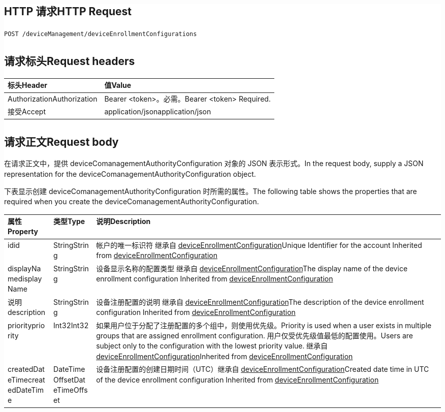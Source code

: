 ## <a name="http-request"></a><span data-ttu-id="d5c28-119">HTTP 请求</span><span class="sxs-lookup"><span data-stu-id="d5c28-119">HTTP Request</span></span>

``` http
POST /deviceManagement/deviceEnrollmentConfigurations
```

## <a name="request-headers"></a><span data-ttu-id="d5c28-120">请求标头</span><span class="sxs-lookup"><span data-stu-id="d5c28-120">Request headers</span></span>
|<span data-ttu-id="d5c28-121">标头</span><span class="sxs-lookup"><span data-stu-id="d5c28-121">Header</span></span>|<span data-ttu-id="d5c28-122">值</span><span class="sxs-lookup"><span data-stu-id="d5c28-122">Value</span></span>|
|:---|:---|
|<span data-ttu-id="d5c28-123">Authorization</span><span class="sxs-lookup"><span data-stu-id="d5c28-123">Authorization</span></span>|<span data-ttu-id="d5c28-124">Bearer &lt;token&gt;。必需。</span><span class="sxs-lookup"><span data-stu-id="d5c28-124">Bearer &lt;token&gt; Required.</span></span>|
|<span data-ttu-id="d5c28-125">接受</span><span class="sxs-lookup"><span data-stu-id="d5c28-125">Accept</span></span>|<span data-ttu-id="d5c28-126">application/json</span><span class="sxs-lookup"><span data-stu-id="d5c28-126">application/json</span></span>|

## <a name="request-body"></a><span data-ttu-id="d5c28-127">请求正文</span><span class="sxs-lookup"><span data-stu-id="d5c28-127">Request body</span></span>
<span data-ttu-id="d5c28-128">在请求正文中，提供 deviceComanagementAuthorityConfiguration 对象的 JSON 表示形式。</span><span class="sxs-lookup"><span data-stu-id="d5c28-128">In the request body, supply a JSON representation for the deviceComanagementAuthorityConfiguration object.</span></span>

<span data-ttu-id="d5c28-129">下表显示创建 deviceComanagementAuthorityConfiguration 时所需的属性。</span><span class="sxs-lookup"><span data-stu-id="d5c28-129">The following table shows the properties that are required when you create the deviceComanagementAuthorityConfiguration.</span></span>

|<span data-ttu-id="d5c28-130">属性</span><span class="sxs-lookup"><span data-stu-id="d5c28-130">Property</span></span>|<span data-ttu-id="d5c28-131">类型</span><span class="sxs-lookup"><span data-stu-id="d5c28-131">Type</span></span>|<span data-ttu-id="d5c28-132">说明</span><span class="sxs-lookup"><span data-stu-id="d5c28-132">Description</span></span>|
|:---|:---|:---|
|<span data-ttu-id="d5c28-133">id</span><span class="sxs-lookup"><span data-stu-id="d5c28-133">id</span></span>|<span data-ttu-id="d5c28-134">String</span><span class="sxs-lookup"><span data-stu-id="d5c28-134">String</span></span>|<span data-ttu-id="d5c28-135">帐户的唯一标识符 继承自 [deviceEnrollmentConfiguration](../resources/intune-shared-deviceenrollmentconfiguration.md)</span><span class="sxs-lookup"><span data-stu-id="d5c28-135">Unique Identifier for the account Inherited from [deviceEnrollmentConfiguration](../resources/intune-shared-deviceenrollmentconfiguration.md)</span></span>|
|<span data-ttu-id="d5c28-136">displayName</span><span class="sxs-lookup"><span data-stu-id="d5c28-136">displayName</span></span>|<span data-ttu-id="d5c28-137">String</span><span class="sxs-lookup"><span data-stu-id="d5c28-137">String</span></span>|<span data-ttu-id="d5c28-138">设备显示名称的配置类型 继承自 [deviceEnrollmentConfiguration](../resources/intune-shared-deviceenrollmentconfiguration.md)</span><span class="sxs-lookup"><span data-stu-id="d5c28-138">The display name of the device enrollment configuration Inherited from [deviceEnrollmentConfiguration](../resources/intune-shared-deviceenrollmentconfiguration.md)</span></span>|
|<span data-ttu-id="d5c28-139">说明</span><span class="sxs-lookup"><span data-stu-id="d5c28-139">description</span></span>|<span data-ttu-id="d5c28-140">String</span><span class="sxs-lookup"><span data-stu-id="d5c28-140">String</span></span>|<span data-ttu-id="d5c28-141">设备注册配置的说明 继承自 [deviceEnrollmentConfiguration](../resources/intune-shared-deviceenrollmentconfiguration.md)</span><span class="sxs-lookup"><span data-stu-id="d5c28-141">The description of the device enrollment configuration Inherited from [deviceEnrollmentConfiguration](../resources/intune-shared-deviceenrollmentconfiguration.md)</span></span>|
|<span data-ttu-id="d5c28-142">priority</span><span class="sxs-lookup"><span data-stu-id="d5c28-142">priority</span></span>|<span data-ttu-id="d5c28-143">Int32</span><span class="sxs-lookup"><span data-stu-id="d5c28-143">Int32</span></span>|<span data-ttu-id="d5c28-144">如果用户位于分配了注册配置的多个组中，则使用优先级。</span><span class="sxs-lookup"><span data-stu-id="d5c28-144">Priority is used when a user exists in multiple groups that are assigned enrollment configuration.</span></span> <span data-ttu-id="d5c28-145">用户仅受优先级值最低的配置使用。</span><span class="sxs-lookup"><span data-stu-id="d5c28-145">Users are subject only to the configuration with the lowest priority value.</span></span> <span data-ttu-id="d5c28-146">继承自 [deviceEnrollmentConfiguration](../resources/intune-shared-deviceenrollmentconfiguration.md)</span><span class="sxs-lookup"><span data-stu-id="d5c28-146">Inherited from [deviceEnrollmentConfiguration](../resources/intune-shared-deviceenrollmentconfiguration.md)</span></span>|
|<span data-ttu-id="d5c28-147">createdDateTime</span><span class="sxs-lookup"><span data-stu-id="d5c28-147">createdDateTime</span></span>|<span data-ttu-id="d5c28-148">DateTimeOffset</span><span class="sxs-lookup"><span data-stu-id="d5c28-148">DateTimeOffset</span></span>|<span data-ttu-id="d5c28-149">设备注册配置的创建日期时间（UTC）继承自 [deviceEnrollmentConfiguration](../resources/intune-shared-deviceenrollmentconfiguration.md)</span><span class="sxs-lookup"><span data-stu-id="d5c28-149">Created date time in UTC of the device enrollment configuration Inherited from [deviceEnrollmentConfiguration](../resources/intune-shared-deviceenrollmentconfiguration.md)</span></span>|